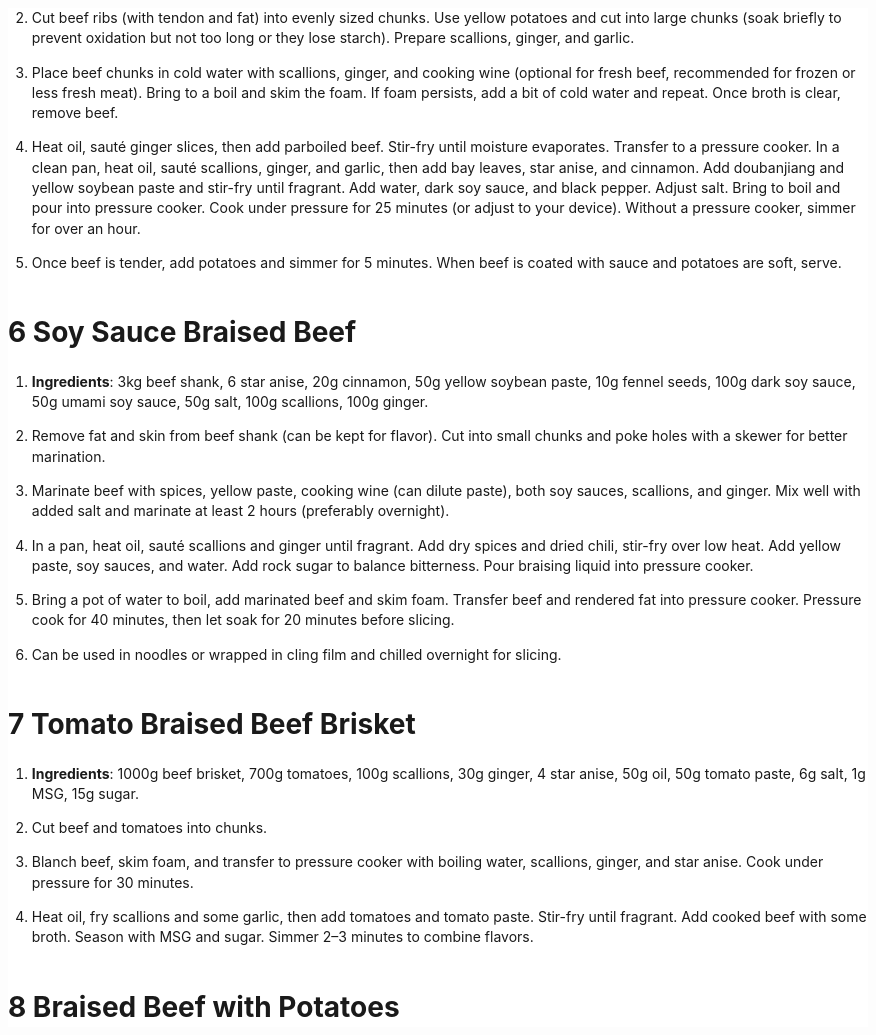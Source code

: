 2. Cut beef ribs (with tendon and fat) into evenly sized chunks. Use yellow potatoes and cut into large chunks (soak briefly to prevent oxidation but not too long or they lose starch). Prepare scallions, ginger, and garlic.
    
3. Place beef chunks in cold water with scallions, ginger, and cooking wine (optional for fresh beef, recommended for frozen or less fresh meat). Bring to a boil and skim the foam. If foam persists, add a bit of cold water and repeat. Once broth is clear, remove beef.
    
4. Heat oil, sauté ginger slices, then add parboiled beef. Stir-fry until moisture evaporates. Transfer to a pressure cooker. In a clean pan, heat oil, sauté scallions, ginger, and garlic, then add bay leaves, star anise, and cinnamon. Add doubanjiang and yellow soybean paste and stir-fry until fragrant. Add water, dark soy sauce, and black pepper. Adjust salt. Bring to boil and pour into pressure cooker. Cook under pressure for 25 minutes (or adjust to your device). Without a pressure cooker, simmer for over an hour.
    
5. Once beef is tender, add potatoes and simmer for 5 minutes. When beef is coated with sauce and potatoes are soft, serve.
    

# 6 Soy Sauce Braised Beef

1. **Ingredients**: 3kg beef shank, 6 star anise, 20g cinnamon, 50g yellow soybean paste, 10g fennel seeds, 100g dark soy sauce, 50g umami soy sauce, 50g salt, 100g scallions, 100g ginger.
    
2. Remove fat and skin from beef shank (can be kept for flavor). Cut into small chunks and poke holes with a skewer for better marination.
    
3. Marinate beef with spices, yellow paste, cooking wine (can dilute paste), both soy sauces, scallions, and ginger. Mix well with added salt and marinate at least 2 hours (preferably overnight).
    
4. In a pan, heat oil, sauté scallions and ginger until fragrant. Add dry spices and dried chili, stir-fry over low heat. Add yellow paste, soy sauces, and water. Add rock sugar to balance bitterness. Pour braising liquid into pressure cooker.
    
5. Bring a pot of water to boil, add marinated beef and skim foam. Transfer beef and rendered fat into pressure cooker. Pressure cook for 40 minutes, then let soak for 20 minutes before slicing.
    
6. Can be used in noodles or wrapped in cling film and chilled overnight for slicing.
    
# 7 Tomato Braised Beef Brisket

1. **Ingredients**: 1000g beef brisket, 700g tomatoes, 100g scallions, 30g ginger, 4 star anise, 50g oil, 50g tomato paste, 6g salt, 1g MSG, 15g sugar.
    
2. Cut beef and tomatoes into chunks.
    
3. Blanch beef, skim foam, and transfer to pressure cooker with boiling water, scallions, ginger, and star anise. Cook under pressure for 30 minutes.
    
4. Heat oil, fry scallions and some garlic, then add tomatoes and tomato paste. Stir-fry until fragrant. Add cooked beef with some broth. Season with MSG and sugar. Simmer 2–3 minutes to combine flavors.
# 8 Braised Beef with Potatoes
